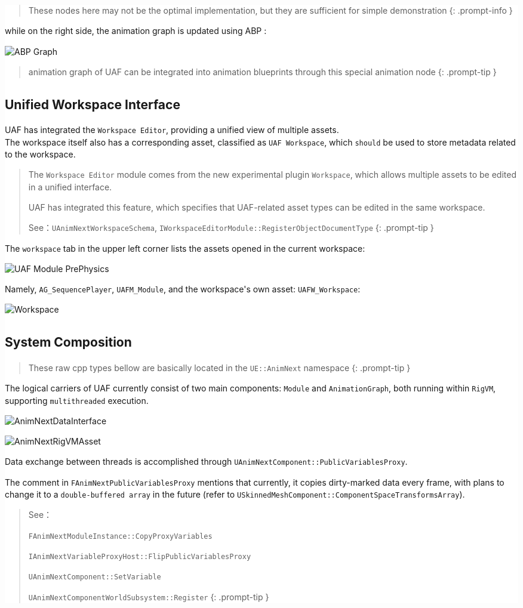 > These nodes here may not be the optimal implementation, but they are sufficient for simple demonstration
{: .prompt-info }

while on the right side, the animation graph is updated using ABP :

![ABP Graph](ABP_Graph.png)

> animation graph of UAF can be integrated into animation blueprints through this special animation node
{: .prompt-tip }

## Unified Workspace Interface

UAF has integrated the `Workspace Editor`, providing a unified view of multiple assets.  
The workspace itself also has a corresponding asset, classified as `UAF Workspace`, which `should` be used to store metadata related to the workspace.

> The `Workspace Editor` module comes from the new experimental plugin `Workspace`, which allows multiple assets to be edited in a unified interface.
> 
> UAF has integrated this feature, which specifies that UAF-related asset types can be edited in the same workspace.
> 
> See：`UAnimNextWorkspaceSchema`, `IWorkspaceEditorModule::RegisterObjectDocumentType`
{: .prompt-tip }

The `workspace` tab in the upper left corner lists the assets opened in the current workspace:

![UAF Module PrePhysics](UAF_Module_PrePhysics.png)

Namely, `AG_SequencePlayer`, `UAFM_Module`, and the workspace's own asset: `UAFW_Workspace`:

![Workspace](Workspace.png)

## System Composition

> These raw cpp types bellow are basically located in the `UE::AnimNext` namespace
{: .prompt-tip }

The logical carriers of UAF currently consist of two main components: `Module` and `AnimationGraph`, both running within `RigVM`, supporting `multithreaded` execution.

![AnimNextDataInterface](AnimNextDataInterface.png) 

![AnimNextRigVMAsset](AnimNextRigVMAsset.png)

Data exchange between threads is accomplished through `UAnimNextComponent::PublicVariablesProxy`.

The comment in `FAnimNextPublicVariablesProxy` mentions that currently, it copies dirty-marked data every frame, with plans to change it to a `double-buffered array` in the future (refer to `USkinnedMeshComponent::ComponentSpaceTransformsArray`).

> See：
> 
> `FAnimNextModuleInstance::CopyProxyVariables`
> 
> `IAnimNextVariableProxyHost::FlipPublicVariablesProxy`
>
> `UAnimNextComponent::SetVariable`
> 
> `UAnimNextComponentWorldSubsystem::Register`
{: .prompt-tip }
